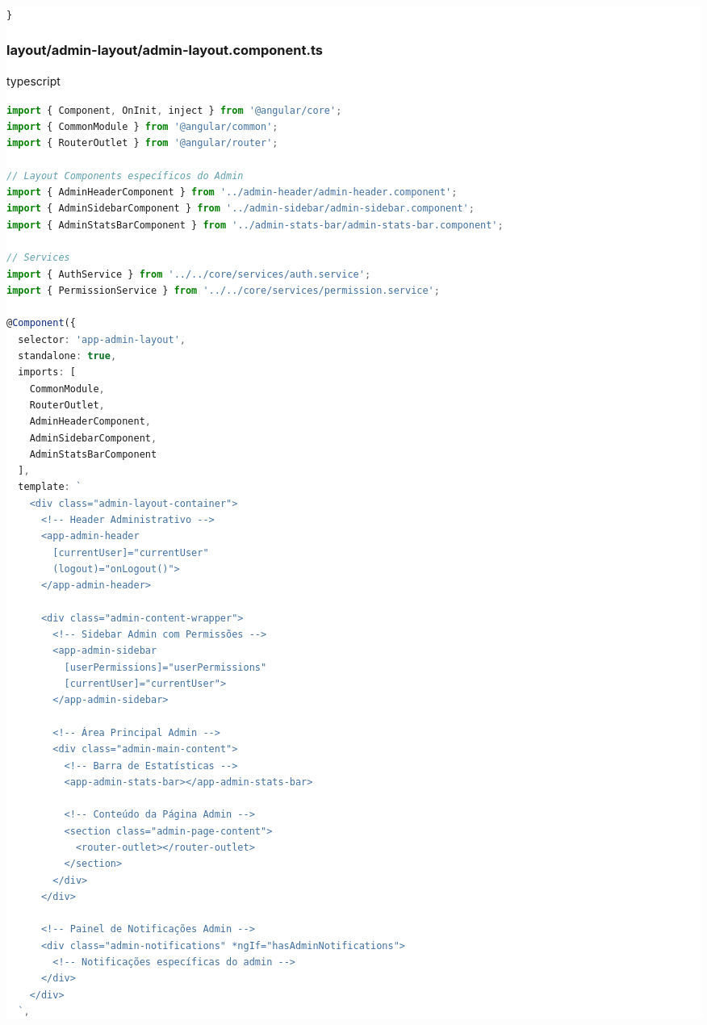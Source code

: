 ```typescript
}
```

### **layout/admin-layout/admin-layout.component.ts**

typescript

```typescript
import { Component, OnInit, inject } from '@angular/core';
import { CommonModule } from '@angular/common';
import { RouterOutlet } from '@angular/router';

// Layout Components específicos do Admin
import { AdminHeaderComponent } from '../admin-header/admin-header.component';
import { AdminSidebarComponent } from '../admin-sidebar/admin-sidebar.component';
import { AdminStatsBarComponent } from '../admin-stats-bar/admin-stats-bar.component';

// Services
import { AuthService } from '../../core/services/auth.service';
import { PermissionService } from '../../core/services/permission.service';

@Component({
  selector: 'app-admin-layout',
  standalone: true,
  imports: [
    CommonModule,
    RouterOutlet,
    AdminHeaderComponent,
    AdminSidebarComponent,
    AdminStatsBarComponent
  ],
  template: `
    <div class="admin-layout-container">
      <!-- Header Administrativo -->
      <app-admin-header 
        [currentUser]="currentUser"
        (logout)="onLogout()">
      </app-admin-header>

      <div class="admin-content-wrapper">
        <!-- Sidebar Admin com Permissões -->
        <app-admin-sidebar 
          [userPermissions]="userPermissions"
          [currentUser]="currentUser">
        </app-admin-sidebar>

        <!-- Área Principal Admin -->
        <div class="admin-main-content">
          <!-- Barra de Estatísticas -->
          <app-admin-stats-bar></app-admin-stats-bar>

          <!-- Conteúdo da Página Admin -->
          <section class="admin-page-content">
            <router-outlet></router-outlet>
          </section>
        </div>
      </div>

      <!-- Painel de Notificações Admin -->
      <div class="admin-notifications" *ngIf="hasAdminNotifications">
        <!-- Notificações específicas do admin -->
      </div>
    </div>
  `,
```
